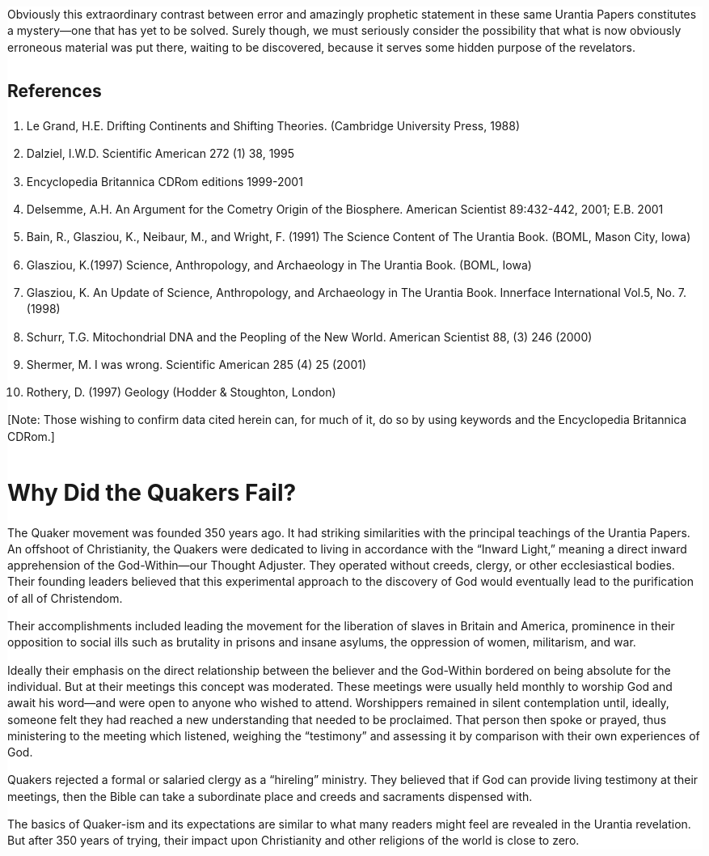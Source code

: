 Obviously this extraordinary contrast between error and amazingly prophetic statement in these same Urantia Papers constitutes a mystery—one that has yet to be solved. Surely though, we must seriously consider the possibility that what is now obviously erroneous material was put there, waiting to be discovered, because it serves some hidden purpose of the revelators.

## References

1. Le Grand, H.E. Drifting Continents and Shifting Theories.  (Cambridge University Press, 1988)
2. Dalziel, I.W.D. Scientific American 272 (1) 38, 1995
3. Encyclopedia Britannica CDRom editions 1999-2001
4. Delsemme, A.H. An Argument for the Cometry Origin of the Biosphere. American Scientist 89:432-442, 2001; E.B. 2001
5. Bain, R., Glasziou, K., Neibaur, M., and Wright, F. (1991) The Science Content of The Urantia Book. (BOML, Mason City, Iowa)
6. Glasziou, K.(1997) Science, Anthropology, and Archaeology in The Urantia Book. (BOML, Iowa)
7. Glasziou, K. An Update of Science, Anthropology, and Archaeology in The Urantia Book. Innerface International Vol.5, No. 7. (1998)
8. Schurr, T.G. Mitochondrial DNA and the Peopling of the New World. American Scientist 88, (3) 246 (2000)
9. Shermer, M. I was wrong. Scientific American 285 (4) 25 (2001)

10. Rothery, D. (1997) Geology (Hodder & Stoughton, London)

[Note: Those wishing to confirm data cited herein can, for much of it, do so by using keywords and the Encyclopedia Britannica CDRom.]

# Why Did the Quakers Fail?

The Quaker movement was founded 350 years ago. It had striking similarities with the principal teachings of the Urantia Papers. An offshoot of Christianity, the Quakers were dedicated to living in accordance with the “Inward Light,” meaning a direct inward apprehension of the God-Within—our Thought Adjuster. They operated without creeds, clergy, or other ecclesiastical bodies. Their founding leaders believed that this experimental approach to the discovery of God would eventually lead to the purification of all of Christendom.

Their accomplishments included leading the movement for the liberation of slaves in Britain and America, prominence in their opposition to social ills such as brutality in prisons and insane asylums, the oppression of women, militarism, and war.

Ideally their emphasis on the direct relationship between the believer and the God-Within bordered on being absolute for the individual. But at their meetings this concept was moderated. These meetings were usually held monthly to worship God and await his word—and were open to anyone who wished to attend. Worshippers remained in silent contemplation until, ideally, someone felt they had reached a new understanding that needed to be proclaimed. That person then spoke or prayed, thus ministering to the meeting which listened, weighing the “testimony”  and assessing it by comparison with their own experiences of God.

Quakers rejected a formal or salaried clergy as a “hireling” ministry. They believed that if God can provide living testimony at their meetings, then the Bible can take a subordinate place and creeds and sacraments dispensed with.

The basics of Quaker-ism and its expectations are similar to what many readers might feel are revealed in the Urantia revelation. But after 350 years of trying, their impact upon Christianity and other religions of the world is close to zero.
